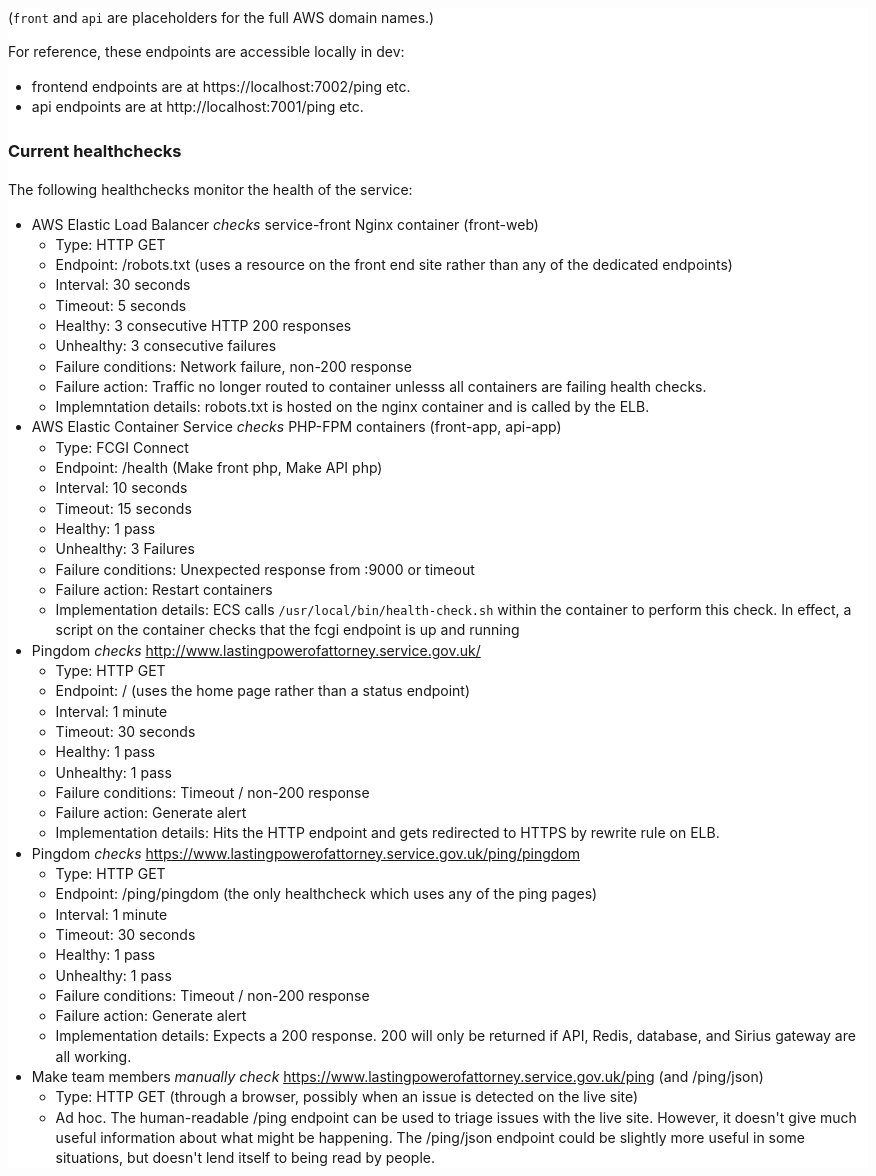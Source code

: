 (`front` and `api` are placeholders for the full AWS domain names.)

For reference, these endpoints are accessible locally in dev:

* frontend endpoints are at https://localhost:7002/ping etc.
* api endpoints are at http://localhost:7001/ping etc.

### Current healthchecks

The following healthchecks monitor the health of the service:

* AWS Elastic Load Balancer *checks* service-front Nginx container (front-web)
  * Type: HTTP GET
  * Endpoint: /robots.txt (uses a resource on the front end site rather than any of the dedicated endpoints)
  * Interval: 30 seconds
  * Timeout: 5 seconds
  * Healthy: 3 consecutive HTTP 200 responses
  * Unhealthy: 3 consecutive failures
  * Failure conditions: Network failure, non-200 response
  * Failure action: Traffic no longer routed to container unlesss all containers are failing health checks.
  * Implemntation details: robots.txt is hosted on the nginx container and is called by the ELB.
* AWS Elastic Container Service *checks* PHP-FPM containers (front-app, api-app)
  * Type: FCGI Connect
  * Endpoint: /health (Make front php, Make API php)
  * Interval: 10 seconds
  * Timeout: 15 seconds
  * Healthy: 1 pass
  * Unhealthy: 3 Failures
  * Failure conditions: Unexpected response from :9000 or timeout
  * Failure action: Restart containers
  * Implementation details: ECS calls `/usr/local/bin/health-check.sh` within the container to perform this check. In effect, a script on the container checks that
    the fcgi endpoint is up and running
* Pingdom *checks* http://www.lastingpowerofattorney.service.gov.uk/
  * Type: HTTP GET
  * Endpoint: / (uses the home page rather than a status endpoint)
  * Interval: 1 minute
  * Timeout: 30 seconds
  * Healthy: 1 pass
  * Unhealthy: 1 pass
  * Failure conditions: Timeout / non-200 response
  * Failure action: Generate alert
  * Implementation details: Hits the HTTP endpoint and gets redirected to HTTPS by rewrite rule on ELB.
* Pingdom *checks* https://www.lastingpowerofattorney.service.gov.uk/ping/pingdom
  * Type: HTTP GET
  * Endpoint: /ping/pingdom (the only healthcheck which uses any of the ping pages)
  * Interval: 1 minute
  * Timeout: 30 seconds
  * Healthy: 1 pass
  * Unhealthy: 1 pass
  * Failure conditions: Timeout / non-200 response
  * Failure action: Generate alert
  * Implementation details: Expects a 200 response. 200 will only be returned if API, Redis, database, and Sirius gateway are all working.
* Make team members *manually check* https://www.lastingpowerofattorney.service.gov.uk/ping (and /ping/json)
  * Type: HTTP GET (through a browser, possibly when an issue is detected on the live site)
  * Ad hoc. The human-readable /ping endpoint can be used to triage issues with the live site. However, it doesn't give much useful information about what might be happening. The /ping/json endpoint could be slightly more useful in some situations, but doesn't lend itself to being read by people.
